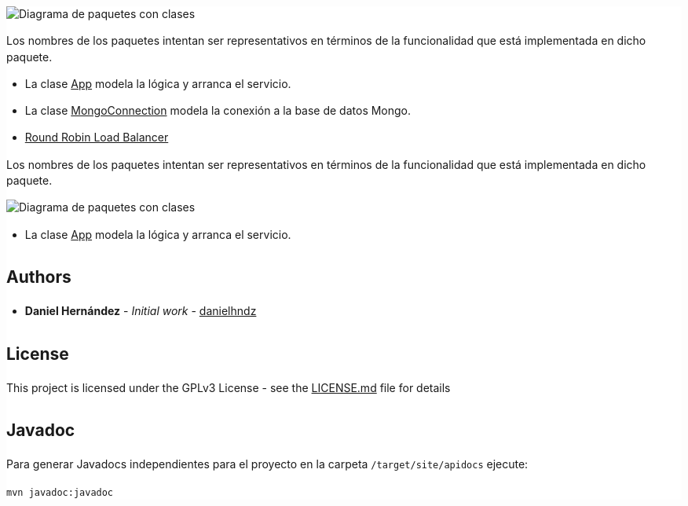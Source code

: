 ![Diagrama de paquetes con clases](../media/log_service_pkgs_simple.png?raw=true)

Los nombres de los paquetes intentan ser representativos en términos de la funcionalidad que está implementada en dicho paquete.

- La clase [App](/log-service/src/main/java/edu/escuelaing/arem/App.java) modela la lógica y arranca el servicio.

- La clase [MongoConnection](/log-service/src/main/java/edu/escuelaing/arem/persistence/MongoConnection.java) modela la conexión a la base de datos Mongo.

- [Round Robin Load Balancer](/round-robin-load-balancer/src/main/java/edu/escuelaing/arem/)

Los nombres de los paquetes intentan ser representativos en términos de la funcionalidad que está implementada en dicho paquete.

![Diagrama de paquetes con clases](../media/load_balancer_pkgs_simple.png?raw=true)

- La clase [App](/log-service/src/main/java/edu/escuelaing/arem/App.java) modela la lógica y arranca el servicio.

## Authors

- **Daniel Hernández** - _Initial work_ - [danielhndz](https://github.com/danielhndz)

## License

This project is licensed under the GPLv3 License - see the [LICENSE.md](LICENSE.md) file for details

## Javadoc

Para generar Javadocs independientes para el proyecto en la carpeta `/target/site/apidocs` ejecute:

```bash
mvn javadoc:javadoc
```

